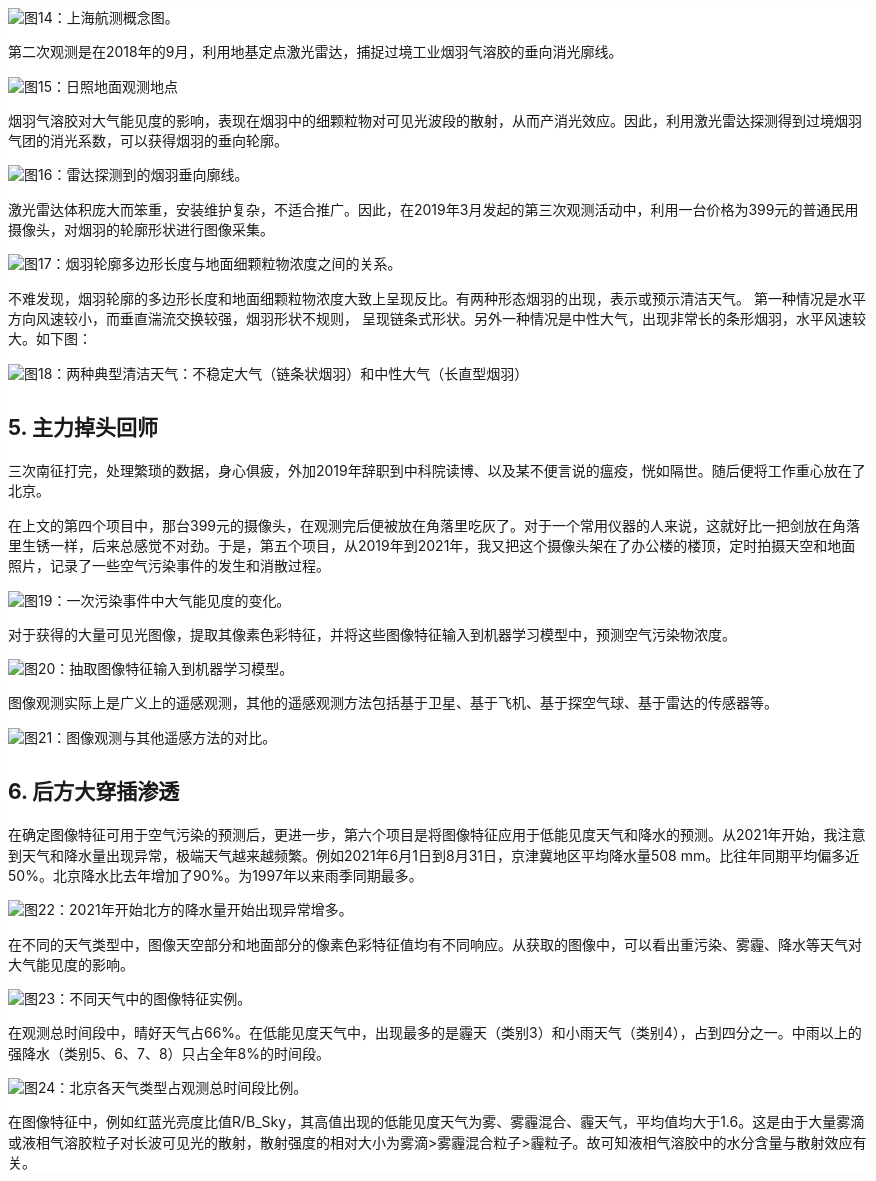 ![图14：上海航测概念图。](https://upload-images.jianshu.io/upload_images/17085473-5d8f19fdd31003ab.png?imageMogr2/auto-orient/strip%7CimageView2/2/w/1240)

第二次观测是在2018年的9月，利用地基定点激光雷达，捕捉过境工业烟羽气溶胶的垂向消光廓线。

![图15：日照地面观测地点](https://upload-images.jianshu.io/upload_images/17085473-29d9c9a7a2a92a00.png?imageMogr2/auto-orient/strip%7CimageView2/2/w/1240)

烟羽气溶胶对大气能见度的影响，表现在烟羽中的细颗粒物对可见光波段的散射，从而产消光效应。因此，利用激光雷达探测得到过境烟羽气团的消光系数，可以获得烟羽的垂向轮廓。

![图16：雷达探测到的烟羽垂向廓线。](https://upload-images.jianshu.io/upload_images/17085473-5987519e22b8186f.png?imageMogr2/auto-orient/strip%7CimageView2/2/w/1240)

激光雷达体积庞大而笨重，安装维护复杂，不适合推广。因此，在2019年3月发起的第三次观测活动中，利用一台价格为399元的普通民用摄像头，对烟羽的轮廓形状进行图像采集。

![图17：烟羽轮廓多边形长度与地面细颗粒物浓度之间的关系。](https://upload-images.jianshu.io/upload_images/17085473-cf48035e52cc39ef.png?imageMogr2/auto-orient/strip%7CimageView2/2/w/1240)

不难发现，烟羽轮廓的多边形长度和地面细颗粒物浓度大致上呈现反比。有两种形态烟羽的出现，表示或预示清洁天气。 第一种情况是水平方向风速较小，而垂直湍流交换较强，烟羽形状不规则， 呈现链条式形状。另外一种情况是中性大气，出现非常长的条形烟羽，水平风速较大。如下图：

![图18：两种典型清洁天气：不稳定大气（链条状烟羽）和中性大气（长直型烟羽）](https://upload-images.jianshu.io/upload_images/17085473-c677962afd7d8950.png?imageMogr2/auto-orient/strip%7CimageView2/2/w/1240)

## 5. 主力掉头回师

三次南征打完，处理繁琐的数据，身心俱疲，外加2019年辞职到中科院读博、以及某不便言说的瘟疫，恍如隔世。随后便将工作重心放在了北京。

在上文的第四个项目中，那台399元的摄像头，在观测完后便被放在角落里吃灰了。对于一个常用仪器的人来说，这就好比一把剑放在角落里生锈一样，后来总感觉不对劲。于是，第五个项目，从2019年到2021年，我又把这个摄像头架在了办公楼的楼顶，定时拍摄天空和地面照片，记录了一些空气污染事件的发生和消散过程。

![图19：一次污染事件中大气能见度的变化。](https://upload-images.jianshu.io/upload_images/17085473-3ff00c013cd71948.png?imageMogr2/auto-orient/strip%7CimageView2/2/w/1240)

对于获得的大量可见光图像，提取其像素色彩特征，并将这些图像特征输入到机器学习模型中，预测空气污染物浓度。

![图20：抽取图像特征输入到机器学习模型。](https://upload-images.jianshu.io/upload_images/17085473-a2058f455721ed4e.png?imageMogr2/auto-orient/strip%7CimageView2/2/w/1240)

图像观测实际上是广义上的遥感观测，其他的遥感观测方法包括基于卫星、基于飞机、基于探空气球、基于雷达的传感器等。

![图21：图像观测与其他遥感方法的对比。](https://upload-images.jianshu.io/upload_images/17085473-985351c84fa7ca9c.png?imageMogr2/auto-orient/strip%7CimageView2/2/w/1240)

## 6. 后方大穿插渗透

在确定图像特征可用于空气污染的预测后，更进一步，第六个项目是将图像特征应用于低能见度天气和降水的预测。从2021年开始，我注意到天气和降水量出现异常，极端天气越来越频繁。例如2021年6月1日到8月31日，京津冀地区平均降水量508 mm。比往年同期平均偏多近50%。北京降水比去年增加了90%。为1997年以来雨季同期最多。

![图22：2021年开始北方的降水量开始出现异常增多。](https://upload-images.jianshu.io/upload_images/17085473-d64140248d1020df.png?imageMogr2/auto-orient/strip%7CimageView2/2/w/1240)

在不同的天气类型中，图像天空部分和地面部分的像素色彩特征值均有不同响应。从获取的图像中，可以看出重污染、雾霾、降水等天气对大气能见度的影响。

![图23：不同天气中的图像特征实例。](https://upload-images.jianshu.io/upload_images/17085473-09a487cf8a272f9a.png?imageMogr2/auto-orient/strip%7CimageView2/2/w/1240)

在观测总时间段中，晴好天气占66%。在低能见度天气中，出现最多的是霾天（类别3）和小雨天气（类别4），占到四分之一。中雨以上的强降水（类别5、6、7、8）只占全年8%的时间段。

![图24：北京各天气类型占观测总时间段比例。](https://upload-images.jianshu.io/upload_images/17085473-b162829103ac8d1e.png?imageMogr2/auto-orient/strip%7CimageView2/2/w/1240)

在图像特征中，例如红蓝光亮度比值R/B_Sky，其高值出现的低能见度天气为雾、雾霾混合、霾天气，平均值均大于1.6。这是由于大量雾滴或液相气溶胶粒子对长波可见光的散射，散射强度的相对大小为雾滴>雾霾混合粒子>霾粒子。故可知液相气溶胶中的水分含量与散射效应有关。
